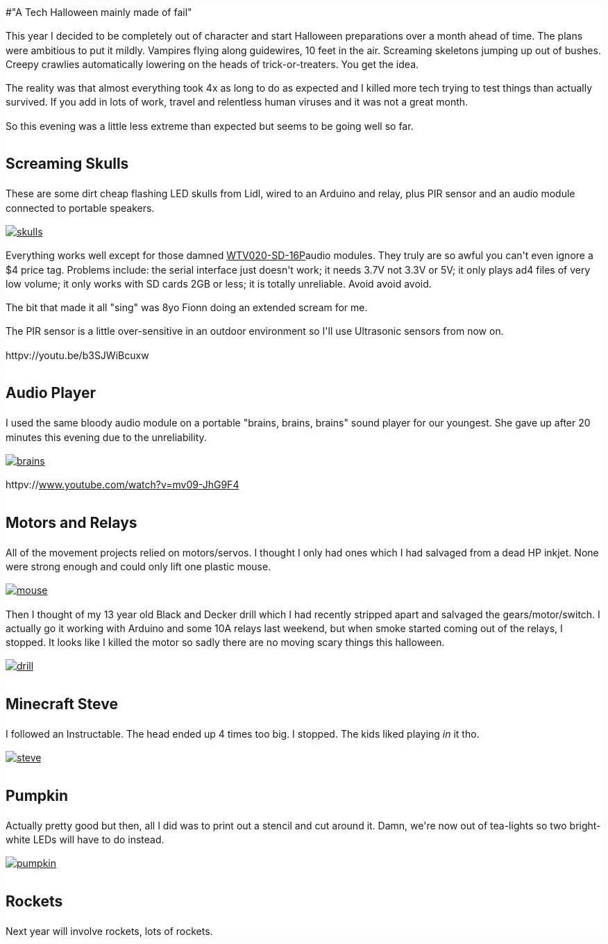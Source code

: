 #"A Tech Halloween mainly made of fail"

This year I decided to be completely out of character and start Halloween preparations over a month ahead of time. The plans were ambitious to put it mildly. Vampires flying along guidewires, 10 feet in the air. Screaming skeletons jumping up out of bushes. Creepy crawlies automatically lowering on the heads of trick-or-treaters. You get the idea.

The reality was that almost everything took 4x as long to do as expected and I killed more tech trying to test things than actually survived. If you add in lots of work, travel and relentless human viruses and it was not a great month.

So this evening was a little less extreme than expected but seems to be going well so far.
<h2>Screaming Skulls</h2>
These are some dirt cheap flashing LED skulls from Lidl, wired to an Arduino and relay, plus PIR sensor and an audio module connected to portable speakers.

<a href="https://s3-eu-west-1.amazonaws.com/conoroneill.net/wp-content/uploads/2013/10/skulls.jpg"><img class="aligncenter size-full wp-image-1186" alt="skulls" src="https://s3-eu-west-1.amazonaws.com/conoroneill.net/wp-content/uploads/2013/10/skulls.jpg" width="1024" height="576" /></a>

Everything works well except for those damned <a href="http://cgi.ebay.com/ws/eBayISAPI.dll?ViewItem&amp;item=390608079828" target="_blank">WTV020-SD-16P</a>audio modules. They truly are so awful you can't even ignore a $4 price tag. Problems include: the serial interface just doesn't work; it needs 3.7V not 3.3V or 5V; it only plays ad4 files of very low volume; it only works with SD cards 2GB or less; it is totally unreliable. Avoid avoid avoid.

The bit that made it all "sing" was 8yo Fionn doing an extended scream for me.

<iframe src="https://w.soundcloud.com/player/?url=https%3A//api.soundcloud.com/tracks/116102093" height="166" width="100%" frameborder="no" scrolling="no"></iframe>
The PIR sensor is a little over-sensitive in an outdoor environment so I'll use Ultrasonic sensors from now on.

httpv://youtu.be/b3SJWiBcuxw

<h2>Audio Player</h2>
I used the same bloody audio module on a portable "brains, brains, brains" sound player for our youngest. She gave up after 20 minutes this evening due to the unreliability.

<a href="https://s3-eu-west-1.amazonaws.com/conoroneill.net/wp-content/uploads/2013/10/brains.jpg"><img class="aligncenter size-full wp-image-1183" alt="brains" src="https://s3-eu-west-1.amazonaws.com/conoroneill.net/wp-content/uploads/2013/10/brains.jpg" width="1024" height="768" /></a>

httpv://www.youtube.com/watch?v=mv09-JhG9F4
<h2>Motors and Relays</h2>
All of the movement projects relied on motors/servos. I thought I only had ones which I had salvaged from a dead HP inkjet. None were strong enough and could only lift one plastic mouse.

<a href="https://s3-eu-west-1.amazonaws.com/conoroneill.net/wp-content/uploads/2013/10/mouse.jpg"><img class="aligncenter size-full wp-image-1188" alt="mouse" src="https://s3-eu-west-1.amazonaws.com/conoroneill.net/wp-content/uploads/2013/10/mouse.jpg" width="1024" height="768" /></a>

Then I thought of my 13 year old Black and Decker drill which I had recently stripped apart and salvaged the gears/motor/switch. I actually go it working with Arduino and some 10A relays last weekend, but when smoke started coming out of the relays, I stopped. It looks like I killed the motor so sadly there are no moving scary things this halloween.

<a href="https://s3-eu-west-1.amazonaws.com/conoroneill.net/wp-content/uploads/2013/10/drill.jpg"><img src="https://s3-eu-west-1.amazonaws.com/conoroneill.net/wp-content/uploads/2013/10/drill.jpg" alt="drill" width="1024" height="768" class="aligncenter size-full wp-image-1190" /></a>

<h2>Minecraft Steve</h2>
I followed an Instructable. The head ended up 4 times too big. I stopped. The kids liked playing <em>in</em> it tho.

<a href="https://s3-eu-west-1.amazonaws.com/conoroneill.net/wp-content/uploads/2013/10/steve.jpg"><img class="aligncenter size-large wp-image-1184" alt="steve" src="https://s3-eu-west-1.amazonaws.com/conoroneill.net/wp-content/uploads/2013/10/steve-1024x937.jpg" width="584" height="534" /></a>
<h2>Pumpkin</h2>
Actually pretty good but then, all I did was to print out a stencil and cut around it. Damn, we're now out of tea-lights so two bright-white LEDs will have to do instead.

<a href="https://s3-eu-west-1.amazonaws.com/conoroneill.net/wp-content/uploads/2013/10/pumpkin.jpg"><img class="aligncenter size-full wp-image-1185" alt="pumpkin" src="https://s3-eu-west-1.amazonaws.com/conoroneill.net/wp-content/uploads/2013/10/pumpkin.jpg" width="1024" height="576" /></a>
<h2>Rockets</h2>
Next year will involve rockets, lots of rockets.